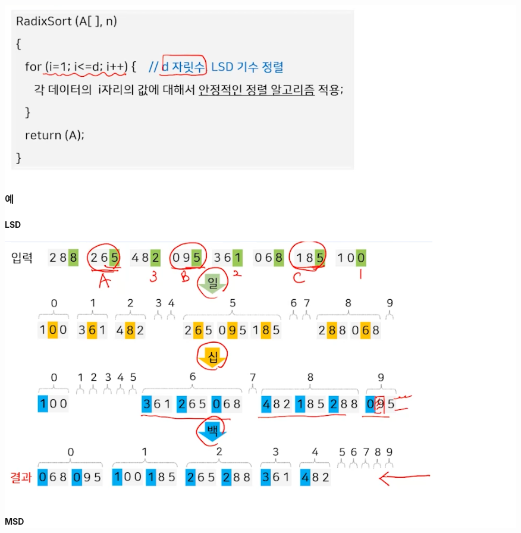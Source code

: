![img_38.png](05_images/img_38.png)

### 예

#### LSD

![img_39.png](05_images/img_39.png)

#### MSD
